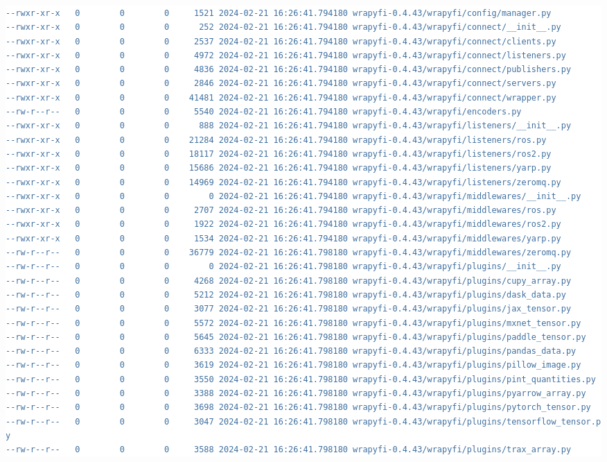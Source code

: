 ```diff
--rwxr-xr-x   0        0        0     1521 2024-02-21 16:26:41.794180 wrapyfi-0.4.43/wrapyfi/config/manager.py
--rwxr-xr-x   0        0        0      252 2024-02-21 16:26:41.794180 wrapyfi-0.4.43/wrapyfi/connect/__init__.py
--rwxr-xr-x   0        0        0     2537 2024-02-21 16:26:41.794180 wrapyfi-0.4.43/wrapyfi/connect/clients.py
--rwxr-xr-x   0        0        0     4972 2024-02-21 16:26:41.794180 wrapyfi-0.4.43/wrapyfi/connect/listeners.py
--rwxr-xr-x   0        0        0     4836 2024-02-21 16:26:41.794180 wrapyfi-0.4.43/wrapyfi/connect/publishers.py
--rwxr-xr-x   0        0        0     2846 2024-02-21 16:26:41.794180 wrapyfi-0.4.43/wrapyfi/connect/servers.py
--rwxr-xr-x   0        0        0    41481 2024-02-21 16:26:41.794180 wrapyfi-0.4.43/wrapyfi/connect/wrapper.py
--rw-r--r--   0        0        0     5540 2024-02-21 16:26:41.794180 wrapyfi-0.4.43/wrapyfi/encoders.py
--rwxr-xr-x   0        0        0      888 2024-02-21 16:26:41.794180 wrapyfi-0.4.43/wrapyfi/listeners/__init__.py
--rwxr-xr-x   0        0        0    21284 2024-02-21 16:26:41.794180 wrapyfi-0.4.43/wrapyfi/listeners/ros.py
--rwxr-xr-x   0        0        0    18117 2024-02-21 16:26:41.794180 wrapyfi-0.4.43/wrapyfi/listeners/ros2.py
--rwxr-xr-x   0        0        0    15686 2024-02-21 16:26:41.794180 wrapyfi-0.4.43/wrapyfi/listeners/yarp.py
--rwxr-xr-x   0        0        0    14969 2024-02-21 16:26:41.794180 wrapyfi-0.4.43/wrapyfi/listeners/zeromq.py
--rwxr-xr-x   0        0        0        0 2024-02-21 16:26:41.794180 wrapyfi-0.4.43/wrapyfi/middlewares/__init__.py
--rwxr-xr-x   0        0        0     2707 2024-02-21 16:26:41.794180 wrapyfi-0.4.43/wrapyfi/middlewares/ros.py
--rwxr-xr-x   0        0        0     1922 2024-02-21 16:26:41.794180 wrapyfi-0.4.43/wrapyfi/middlewares/ros2.py
--rwxr-xr-x   0        0        0     1534 2024-02-21 16:26:41.794180 wrapyfi-0.4.43/wrapyfi/middlewares/yarp.py
--rw-r--r--   0        0        0    36779 2024-02-21 16:26:41.798180 wrapyfi-0.4.43/wrapyfi/middlewares/zeromq.py
--rw-r--r--   0        0        0        0 2024-02-21 16:26:41.798180 wrapyfi-0.4.43/wrapyfi/plugins/__init__.py
--rw-r--r--   0        0        0     4268 2024-02-21 16:26:41.798180 wrapyfi-0.4.43/wrapyfi/plugins/cupy_array.py
--rw-r--r--   0        0        0     5212 2024-02-21 16:26:41.798180 wrapyfi-0.4.43/wrapyfi/plugins/dask_data.py
--rw-r--r--   0        0        0     3077 2024-02-21 16:26:41.798180 wrapyfi-0.4.43/wrapyfi/plugins/jax_tensor.py
--rw-r--r--   0        0        0     5572 2024-02-21 16:26:41.798180 wrapyfi-0.4.43/wrapyfi/plugins/mxnet_tensor.py
--rw-r--r--   0        0        0     5645 2024-02-21 16:26:41.798180 wrapyfi-0.4.43/wrapyfi/plugins/paddle_tensor.py
--rw-r--r--   0        0        0     6333 2024-02-21 16:26:41.798180 wrapyfi-0.4.43/wrapyfi/plugins/pandas_data.py
--rw-r--r--   0        0        0     3619 2024-02-21 16:26:41.798180 wrapyfi-0.4.43/wrapyfi/plugins/pillow_image.py
--rw-r--r--   0        0        0     3550 2024-02-21 16:26:41.798180 wrapyfi-0.4.43/wrapyfi/plugins/pint_quantities.py
--rw-r--r--   0        0        0     3388 2024-02-21 16:26:41.798180 wrapyfi-0.4.43/wrapyfi/plugins/pyarrow_array.py
--rw-r--r--   0        0        0     3698 2024-02-21 16:26:41.798180 wrapyfi-0.4.43/wrapyfi/plugins/pytorch_tensor.py
--rw-r--r--   0        0        0     3047 2024-02-21 16:26:41.798180 wrapyfi-0.4.43/wrapyfi/plugins/tensorflow_tensor.py
--rw-r--r--   0        0        0     3588 2024-02-21 16:26:41.798180 wrapyfi-0.4.43/wrapyfi/plugins/trax_array.py
```